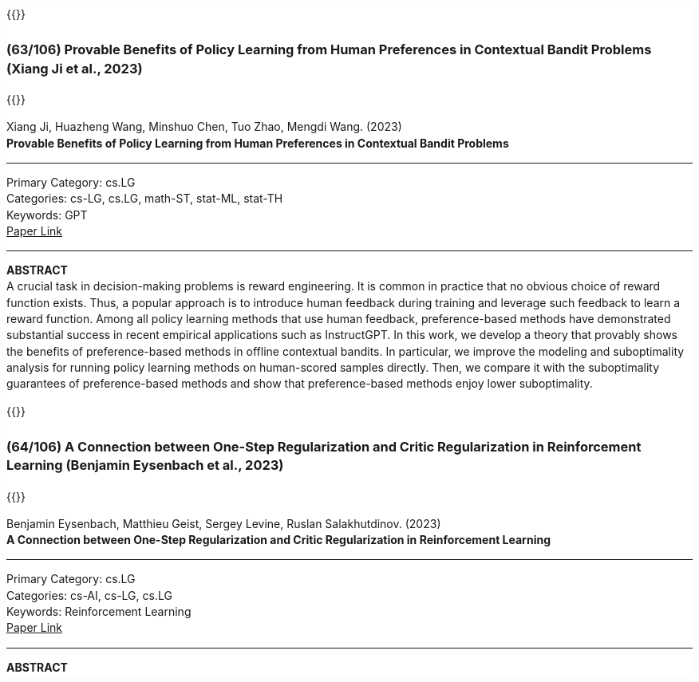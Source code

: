{{</citation>}}


### (63/106) Provable Benefits of Policy Learning from Human Preferences in Contextual Bandit Problems (Xiang Ji et al., 2023)

{{<citation>}}

Xiang Ji, Huazheng Wang, Minshuo Chen, Tuo Zhao, Mengdi Wang. (2023)  
**Provable Benefits of Policy Learning from Human Preferences in Contextual Bandit Problems**  

---
Primary Category: cs.LG  
Categories: cs-LG, cs.LG, math-ST, stat-ML, stat-TH  
Keywords: GPT  
[Paper Link](http://arxiv.org/abs/2307.12975v1)  

---


**ABSTRACT**  
A crucial task in decision-making problems is reward engineering. It is common in practice that no obvious choice of reward function exists. Thus, a popular approach is to introduce human feedback during training and leverage such feedback to learn a reward function. Among all policy learning methods that use human feedback, preference-based methods have demonstrated substantial success in recent empirical applications such as InstructGPT. In this work, we develop a theory that provably shows the benefits of preference-based methods in offline contextual bandits. In particular, we improve the modeling and suboptimality analysis for running policy learning methods on human-scored samples directly. Then, we compare it with the suboptimality guarantees of preference-based methods and show that preference-based methods enjoy lower suboptimality.

{{</citation>}}


### (64/106) A Connection between One-Step Regularization and Critic Regularization in Reinforcement Learning (Benjamin Eysenbach et al., 2023)

{{<citation>}}

Benjamin Eysenbach, Matthieu Geist, Sergey Levine, Ruslan Salakhutdinov. (2023)  
**A Connection between One-Step Regularization and Critic Regularization in Reinforcement Learning**  

---
Primary Category: cs.LG  
Categories: cs-AI, cs-LG, cs.LG  
Keywords: Reinforcement Learning  
[Paper Link](http://arxiv.org/abs/2307.12968v1)  

---


**ABSTRACT**  